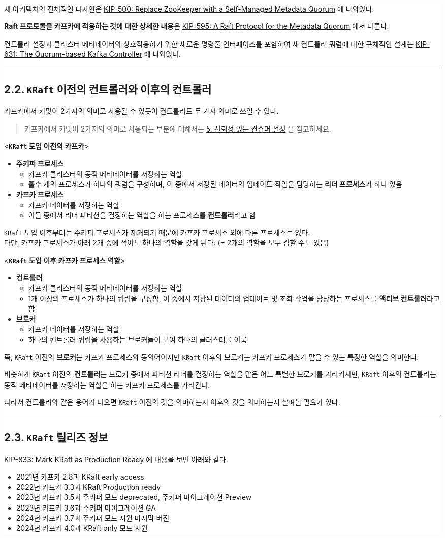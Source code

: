새 아키텍처의 전체적인 디자인은 [KIP-500: Replace ZooKeeper with a Self-Managed Metadata Quorum](https://cwiki.apache.org/confluence/display/KAFKA/KIP-500%3A+Replace+ZooKeeper+with+a+Self-Managed+Metadata+Quorum) 에 나와있다.

**Raft 프로토콜을 카프카에 적용하는 것에 대한 상세한 내용**은 [KIP-595: A Raft Protocol for the Metadata Quorum](https://cwiki.apache.org/confluence/display/KAFKA/KIP-595%3A+A+Raft+Protocol+for+the+Metadata+Quorum) 에서 다룬다.

컨트롤러 설정과 클러스터 메타데이터와 상호작용하기 위한 새로운 명령줄 인터페이스를 포함하여 새 컨트롤러 쿼럼에 대한 구체적인 설계는 [KIP-631: The Quorum-based Kafka Controller](https://cwiki.apache.org/confluence/display/KAFKA/KIP-631%3A+The+Quorum-based+Kafka+Controller) 에 나와있다.

---

## 2.2. `KRaft` 이전의 컨트롤러와 이후의 컨트롤러

카프카에서 커밋이 2가지의 의미로 사용될 수 있듯이 컨트롤러도 두 가지 의미로 쓰일 수 있다.

> 카프카에서 커밋이 2가지의 의미로 사용되는 부분에 대해서는 [5. 신뢰성 있는 컨슈머 설정](https://assu10.github.io/dev/2024/08/17/kafka-reliability/#5-%EC%8B%A0%EB%A2%B0%EC%84%B1-%EC%9E%88%EB%8A%94-%EC%BB%A8%EC%8A%88%EB%A8%B8-%EC%84%A4%EC%A0%95) 을 참고하세요.

<**`KRaft` 도입 이전의 카프카**>  
- **주키퍼 프로세스**
  - 카프카 클러스터의 동적 메타데이터를 저장하는 역할
  - 홀수 개의 프로세스가 하나의 쿼럼을 구성하며, 이 중에서 저장된 데이터의 업데이트 작업을 담당하는 **리더 프로세스**가 하나 있음
- **카프카 프로세스**
  - 카프카 데이터를 저장하는 역할
  - 이들 중에서 리더 파티션을 결정하는 역할을 하는 프로세스를 **컨트롤러**라고 함

`KRaft` 도입 이후부터는 주키퍼 프로세스가 제거되기 때문에 카프카 프로세스 외에 다른 프로세스는 없다.  
다만, 카프카 프로세스가 아래 2개 중에 적어도 하나의 역할을 갖게 된다. (= 2개의 역할을 모두 겸할 수도 있음)

<**`KRaft` 도입 이후 카프카 프로세스 역할**>  
- **컨트롤러**
  - 카프카 클러스터의 동적 메타데이터를 저장하는 역할
  - 1개 이상의 프로세스가 하나의 쿼럼을 구성함, 이 중에서 저장된 데이터의 업데이트 및 조회 작업을 담당하는 프로세스를 **액티브 컨트롤러**라고 함
- **브로커**
  - 카프카 데이터를 저장하는 역할
  - 하나의 컨트롤러 쿼럼을 사용하는 브로커들이 모여 하나의 클러스터를 이룸

즉, `KRaft` 이전의 **브로커**는 카프카 프로세스와 동의어이지만 `KRaft` 이후의 브로커는 카프카 프로세스가 맡을 수 있는 특정한 역할을 의미한다.

비슷하게 `KRaft` 이전의 **컨트롤러**는 브로커 중에서 파티션 리더를 결정하는 역할을 맡은 어느 특별한 브로커를 가리키지만, `KRaft` 이후의 컨트롤러는 동적 메타데이터를 
저장하는 역할을 하는 카프카 프로세스를 가리킨다.

따라서 컨트롤러와 같은 용어가 나오면 `KRaft` 이전의 것을 의미하는지 이후의 것을 의미하는지 살펴볼 필요가 있다.

---

## 2.3. `KRaft` 릴리즈 정보

[KIP-833: Mark KRaft as Production Ready](https://cwiki.apache.org/confluence/display/KAFKA/KIP-833%3A+Mark+KRaft+as+Production+Ready) 에 내용을 보면 아래와 같다.

- 2021년 카프카 2.8과 KRaft early access
- 2022년 카프카 3.3과 KRaft Production ready
- 2023년 카프카 3.5과 주키퍼 모드 deprecated, 주키퍼 마이그레이션 Preview
- 2023년 카프카 3.6과 주키퍼 마이그레이션 GA
- 2024년 카프카 3.7과 주키퍼 모드 지원 마지막 버전
- 2024년 카프카 4.0과 KRaft only 모드 지원
